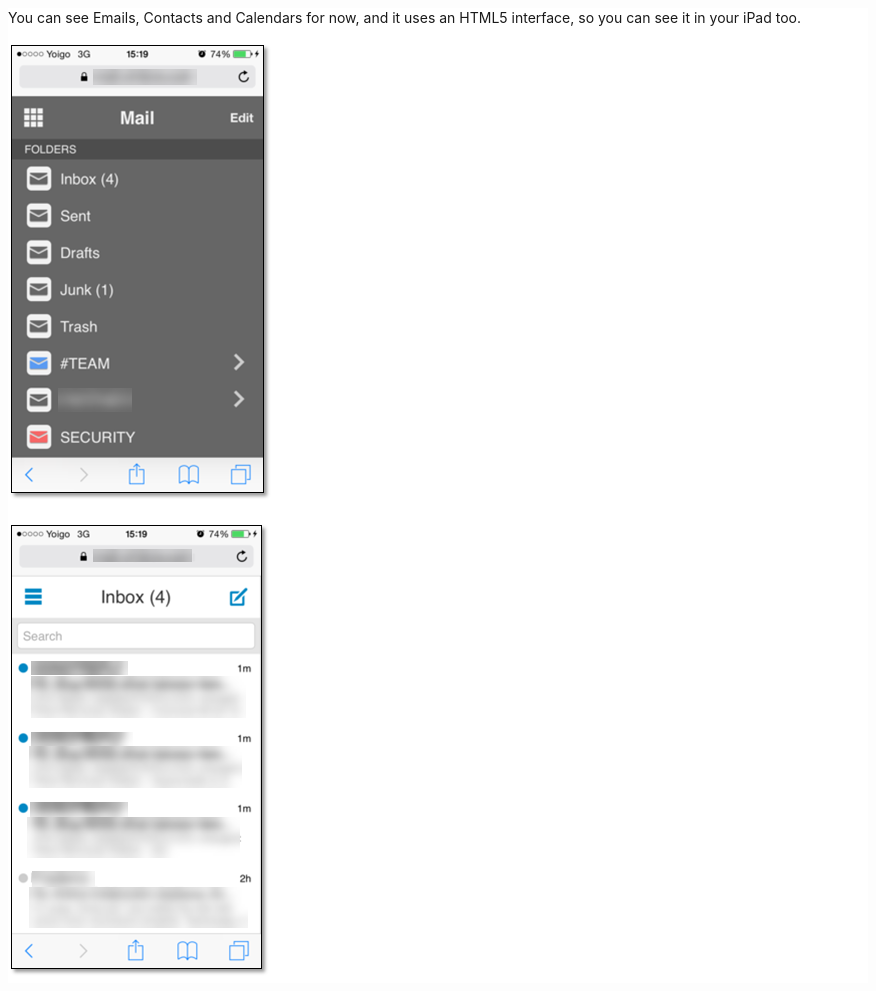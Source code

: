 You can see Emails, Contacts and Calendars for now, and it uses an HTML5 interface, so you can see it in your iPad too.

![Zimbra client mail](images/email-iphone-zimbra-client-mail.png)

![Zimbra client inbox](images/email-iphone-zimbra-client-inbox.png)
